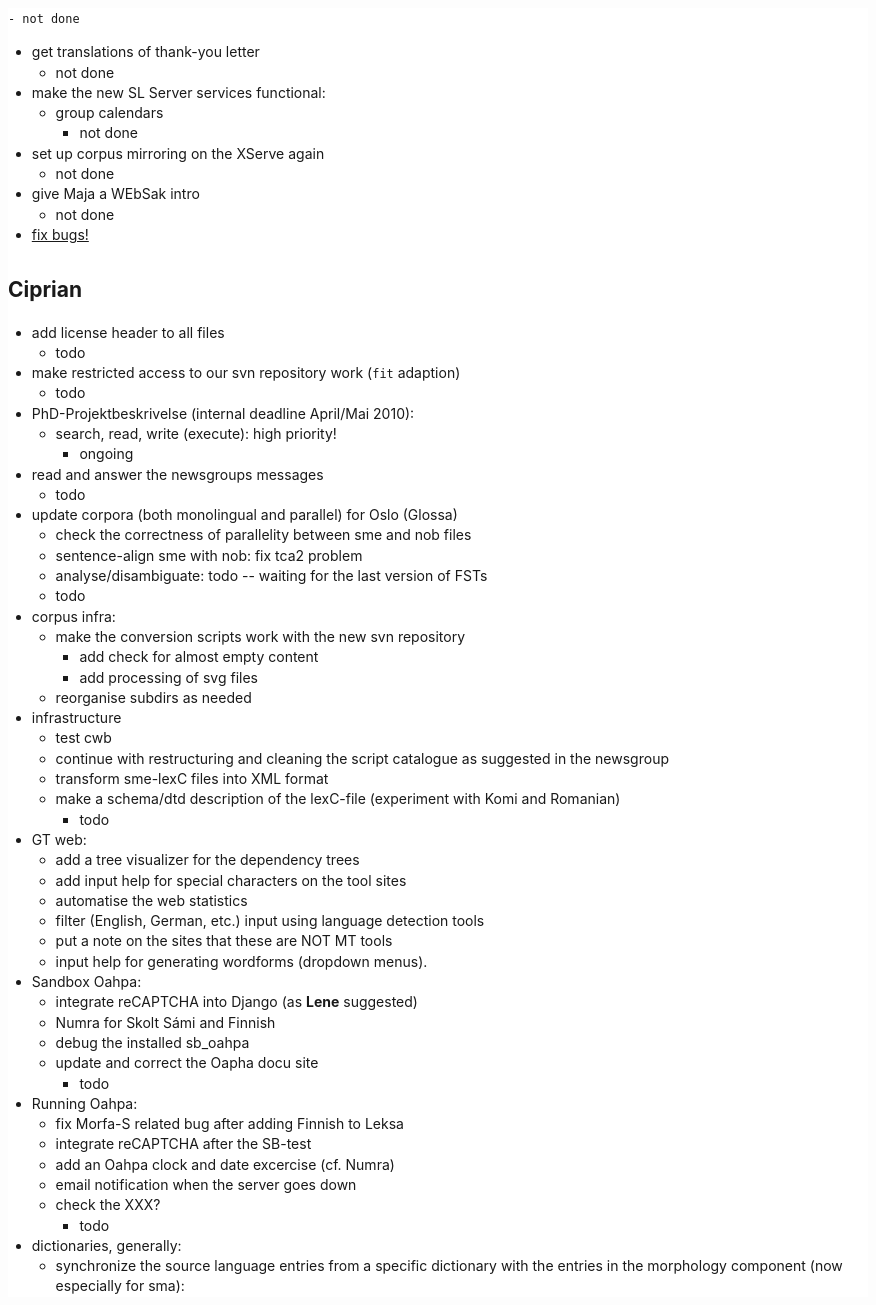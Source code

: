     - not done
* get translations of thank-you letter
    - not done
* make the new SL Server services functional:
    - group calendars
        - not done
* set up corpus mirroring on the XServe again
    - not done
* give Maja a WEbSak intro
    - not done
* [fix bugs!](http://giellatekno.uit.no/bugzilla)

## Ciprian
* add license header to all files
    - todo
* make restricted access to our svn repository work (`fit` adaption)
    - todo
* PhD-Projektbeskrivelse (internal deadline April/Mai 2010):
    - search, read, write (execute): high priority!
        - ongoing
* read and answer the newsgroups messages
    - todo
* update corpora (both monolingual and parallel) for Oslo (Glossa)
    - check the correctness of parallelity between sme and nob files
    - sentence-align sme with nob: fix tca2 problem
    - analyse/disambiguate: todo -- waiting for the last version of FSTs
    - todo
* corpus infra:
    - make the conversion scripts work with the new svn repository
        - add check for almost empty content
        - add processing of svg files
    - reorganise subdirs as needed
* infrastructure
    - test cwb
    - continue with restructuring and cleaning the script catalogue as suggested
   in the newsgroup
    - transform sme-lexC files into XML format
    - make a schema/dtd description of the lexC-file (experiment with
   Komi and Romanian)
        - todo
* GT web:
    - add a tree visualizer for the dependency trees
    - add input help for special characters on the tool sites
    - automatise the web statistics
    - filter (English, German, etc.) input using language detection tools
    - put a note on the sites that these are NOT MT tools
    - input help for generating wordforms (dropdown menus).
* Sandbox Oahpa:
    - integrate reCAPTCHA into Django (as **Lene** suggested)
    - Numra for Skolt Sámi and Finnish
    - debug the installed sb_oahpa
    - update and correct the Oapha docu site
        - todo
* Running Oahpa:
    - fix Morfa-S related bug after adding Finnish to Leksa
    - integrate reCAPTCHA after the SB-test
    - add an Oahpa clock and date excercise (cf. Numra)
    - email notification when the server goes down
    - check the XXX?
        - todo
* dictionaries, generally:
    - synchronize the source language entries from a specific dictionary with the
   entries in the morphology component (now especially for sma):